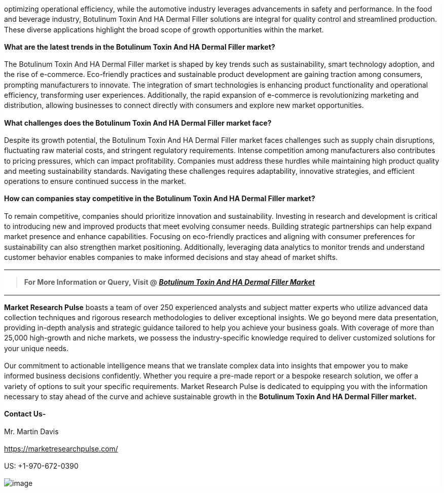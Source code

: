 optimizing operational efficiency, while the automotive industry leverages advancements in safety and performance. In the food and beverage industry, Botulinum Toxin And HA Dermal Filler solutions are integral for quality control and streamlined production. These diverse applications highlight the broad scope of growth opportunities within the market.</p><p><strong>What are the latest trends in the Botulinum Toxin And HA Dermal Filler market?</strong></p><p>The Botulinum Toxin And HA Dermal Filler market is shaped by key trends such as sustainability, smart technology adoption, and the rise of e-commerce. Eco-friendly practices and sustainable product development are gaining traction among consumers, prompting manufacturers to innovate. The integration of smart technologies is enhancing product functionality and operational efficiency, transforming user experiences. Additionally, the rapid expansion of e-commerce is revolutionizing marketing and distribution, allowing businesses to connect directly with consumers and explore new market opportunities.</p><p><strong>What challenges does the Botulinum Toxin And HA Dermal Filler market face?</strong></p><p>Despite its growth potential, the Botulinum Toxin And HA Dermal Filler market faces challenges such as supply chain disruptions, fluctuating raw material costs, and stringent regulatory requirements. Intense competition among manufacturers also contributes to pricing pressures, which can impact profitability. Companies must address these hurdles while maintaining high product quality and meeting sustainability standards. Navigating these challenges requires adaptability, innovative strategies, and efficient operations to ensure continued success in the market.</p><p><strong>How can companies stay competitive in the Botulinum Toxin And HA Dermal Filler market?</strong></p><p>To remain competitive, companies should prioritize innovation and sustainability. Investing in research and development is critical to introducing new and improved products that meet evolving consumer needs. Building strategic partnerships can help expand market presence and enhance capabilities. Focusing on eco-friendly practices and aligning with consumer preferences for sustainability can also strengthen market positioning. Additionally, leveraging data analytics to monitor trends and understand customer behavior enables companies to make informed decisions and stay ahead of market shifts.</p><hr /><blockquote><p><strong>For More Information or Query, Visit @&nbsp;<em><a href="https://marketresearchpulse.com/report/81640/botulinum-toxin-and-ha-dermal-filler-market?utm_source=Linkedin&utm_medium=0111">Botulinum Toxin And HA Dermal Filler Market</a></em></strong></p></blockquote><hr /><p><strong>Market Research Pulse</strong> boasts a team of over 250 experienced analysts and subject matter experts who utilize advanced data collection techniques and rigorous research methodologies to deliver exceptional insights. We go beyond mere data presentation, providing in-depth analysis and strategic guidance tailored to help you achieve your business goals. With coverage of more than 25,000 high-growth and niche markets, we possess the industry-specific knowledge required to deliver customized solutions for your unique needs.</p><p>Our commitment to actionable intelligence means that we translate complex data into insights that empower you to make informed business decisions confidently. Whether you require a pre-made report or a bespoke research solution, we offer a variety of options to suit your specific requirements. Market Research Pulse is dedicated to equipping you with the information necessary to stay ahead of the curve and achieve sustainable growth in the <strong>Botulinum Toxin And HA Dermal Filler market.</strong></p><p><strong>Contact Us-</strong></p><p>Mr. Martin Davis</p><p>https://marketresearchpulse.com/</p><p>US: +1-970-672-0390</p>
![image](https://github.com/user-attachments/assets/d6ed4238-aa7b-4f50-a783-bfa05486c29a)
